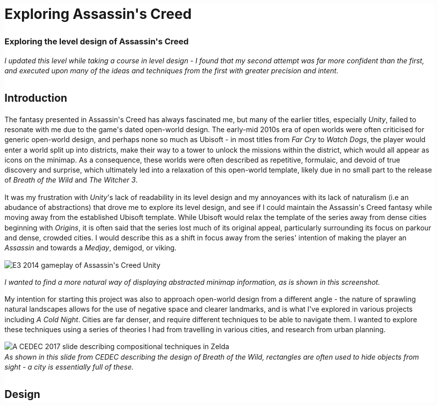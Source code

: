 # Exploring Assassin's Creed
### Exploring the level design of Assassin's Creed

<iframe width="560" height="315" src="https://www.youtube.com/embed/GbOwQ5oKo-M" title="YouTube video player" frameborder="0" allow="accelerometer; autoplay; clipboard-write; encrypted-media; gyroscope; picture-in-picture" allowfullscreen></iframe>

_I updated this level while taking a course in level design - I found that my second attempt was far more confident than the first, and executed upon many of the ideas and techniques from the first with greater precision and intent._

## Introduction
The fantasy presented in Assassin's Creed has always fascinated me, but many of the earlier titles, especially _Unity_, failed to resonate with me due to the game's dated open-world design. The early-mid 2010s era of open worlds were often criticised for generic open-world design, and perhaps none so much as Ubisoft - in most titles from _Far Cry_ to _Watch Dogs_, the player would enter a world split up into districts, make their way to a tower to unlock the missions within the district, which would all appear as icons on the minimap. As a consequence, these worlds were often described as repetitive, formulaic, and devoid of true discovery and surprise, which ultimately led into a relaxation of this open-world template, likely due in no small part to the release of _Breath of the Wild_ and _The Witcher 3_.  

It was my frustration with _Unity_'s lack of readability in its level design and my annoyances with its lack of naturalism (i.e an abudance of abstractions) that drove me to explore its level design, and see if I could maintain the Assassin's Creed fantasy while moving away from the established Ubisoft template. While Ubisoft would relax the template of the series away from dense cities beginning with _Origins_, it is often said that the series lost much of its original appeal, particularly surrounding its focus on parkour and dense, crowded cities. I would describe this as a shift in focus away from the series' intention of making the player an _Assassin_ and towards a _Medjay_, demigod, or viking.  

![E3 2014 gameplay of Assassin's Creed Unity](./assets/img/md/ac/unity-e3.png)  

_I wanted to find a more natural way of displaying abstracted minimap information, as is shown in this screenshot._

My intention for starting this project was also to approach open-world design from a different angle - the nature of sprawling natural landscapes allows for the use of negative space and clearer landmarks, and is what I've explored in various projects including _A Cold Night_. Cities are far denser, and require different techniques to be able to navigate them. I wanted to explore these techniques using a series of theories I had from travelling in various cities, and research from urban planning.

![A CEDEC 2017 slide describing compositional techniques in Zelda](./assets/img/md/ac/rectangles-zelda.png)  
_As shown in this slide from CEDEC describing the design of Breath of the Wild, rectangles are often used to hide objects from sight - a city is essentially full of these._

## Design


